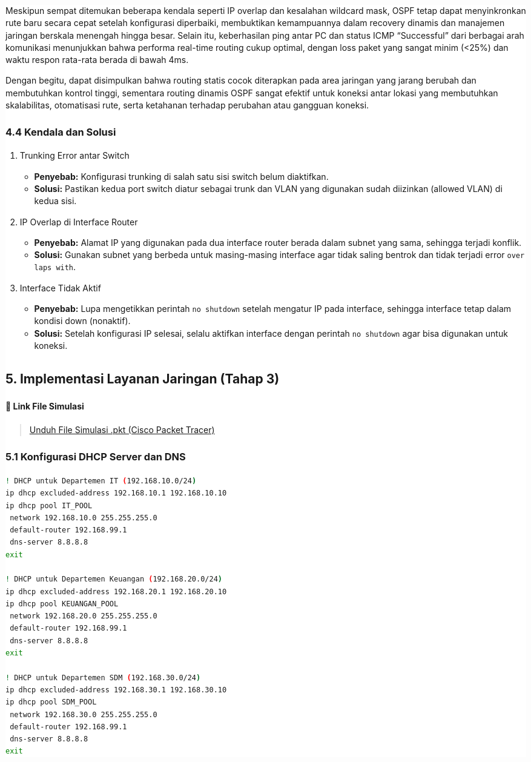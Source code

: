 Meskipun sempat ditemukan beberapa kendala seperti IP overlap dan kesalahan wildcard mask, OSPF tetap dapat menyinkronkan rute baru secara cepat setelah konfigurasi diperbaiki, membuktikan kemampuannya dalam recovery dinamis dan manajemen jaringan berskala menengah hingga besar. Selain itu, keberhasilan ping antar PC dan status ICMP “Successful” dari berbagai arah komunikasi menunjukkan bahwa performa real-time routing cukup optimal, dengan loss paket yang sangat minim (<25%) dan waktu respon rata-rata berada di bawah 4ms.

Dengan begitu, dapat disimpulkan bahwa routing statis cocok diterapkan pada area jaringan yang jarang berubah dan membutuhkan kontrol tinggi, sementara routing dinamis OSPF sangat efektif untuk koneksi antar lokasi yang membutuhkan skalabilitas, otomatisasi rute, serta ketahanan terhadap perubahan atau gangguan koneksi.

### 4.4 Kendala dan Solusi

1. Trunking Error antar Switch
   - **Penyebab:** Konfigurasi trunking di salah satu sisi switch belum diaktifkan.
   - **Solusi:** Pastikan kedua port switch diatur sebagai trunk dan VLAN yang digunakan sudah diizinkan (allowed VLAN) di kedua sisi.

2. IP Overlap di Interface Router
   - **Penyebab:** Alamat IP yang digunakan pada dua interface router berada dalam subnet yang sama, sehingga terjadi konflik.
   - **Solusi:** Gunakan subnet yang berbeda untuk masing-masing interface agar tidak saling bentrok dan tidak terjadi error `overlaps with`.

3. Interface Tidak Aktif
   - **Penyebab:** Lupa mengetikkan perintah `no shutdown` setelah mengatur IP pada interface, sehingga interface tetap dalam kondisi down (nonaktif).
   - **Solusi:** Setelah konfigurasi IP selesai, selalu aktifkan interface dengan perintah `no shutdown` agar bisa digunakan untuk koneksi.

## 5. Implementasi Layanan Jaringan (Tahap 3)

#### 🔗 Link File Simulasi

> [Unduh File Simulasi .pkt (Cisco Packet Tracer)](https://github.com/itsbat15/kelompok3/blob/main/WEEK-13.pkt)

### 5.1 Konfigurasi DHCP Server dan DNS 

```bash
! DHCP untuk Departemen IT (192.168.10.0/24)
ip dhcp excluded-address 192.168.10.1 192.168.10.10
ip dhcp pool IT_POOL
 network 192.168.10.0 255.255.255.0
 default-router 192.168.99.1
 dns-server 8.8.8.8
exit

! DHCP untuk Departemen Keuangan (192.168.20.0/24)
ip dhcp excluded-address 192.168.20.1 192.168.20.10
ip dhcp pool KEUANGAN_POOL
 network 192.168.20.0 255.255.255.0
 default-router 192.168.99.1
 dns-server 8.8.8.8
exit

! DHCP untuk Departemen SDM (192.168.30.0/24)
ip dhcp excluded-address 192.168.30.1 192.168.30.10
ip dhcp pool SDM_POOL
 network 192.168.30.0 255.255.255.0
 default-router 192.168.99.1
 dns-server 8.8.8.8
exit

```
